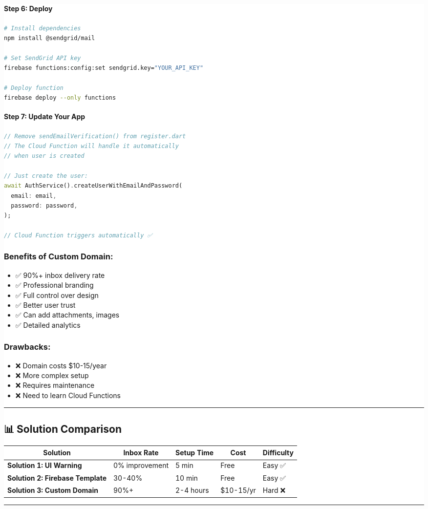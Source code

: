 #### **Step 6: Deploy**
```bash
# Install dependencies
npm install @sendgrid/mail

# Set SendGrid API key
firebase functions:config:set sendgrid.key="YOUR_API_KEY"

# Deploy function
firebase deploy --only functions
```

#### **Step 7: Update Your App**
```dart
// Remove sendEmailVerification() from register.dart
// The Cloud Function will handle it automatically
// when user is created

// Just create the user:
await AuthService().createUserWithEmailAndPassword(
  email: email,
  password: password,
);

// Cloud Function triggers automatically ✅
```

### **Benefits of Custom Domain:**
- ✅ 90%+ inbox delivery rate
- ✅ Professional branding
- ✅ Full control over design
- ✅ Better user trust
- ✅ Can add attachments, images
- ✅ Detailed analytics

### **Drawbacks:**
- ❌ Domain costs $10-15/year
- ❌ More complex setup
- ❌ Requires maintenance
- ❌ Need to learn Cloud Functions

---

## 📊 Solution Comparison

| Solution | Inbox Rate | Setup Time | Cost | Difficulty |
|----------|-----------|------------|------|------------|
| **Solution 1: UI Warning** | 0% improvement | 5 min | Free | Easy ✅ |
| **Solution 2: Firebase Template** | 30-40% | 10 min | Free | Easy ✅ |
| **Solution 3: Custom Domain** | 90%+ | 2-4 hours | $10-15/yr | Hard ❌ |

---